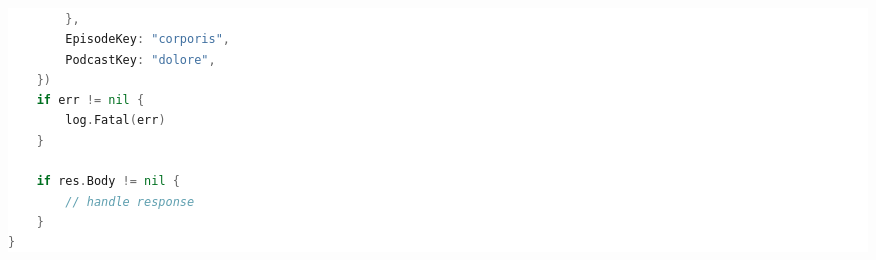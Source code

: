 ```go
        },
        EpisodeKey: "corporis",
        PodcastKey: "dolore",
    })
    if err != nil {
        log.Fatal(err)
    }

    if res.Body != nil {
        // handle response
    }
}
```
